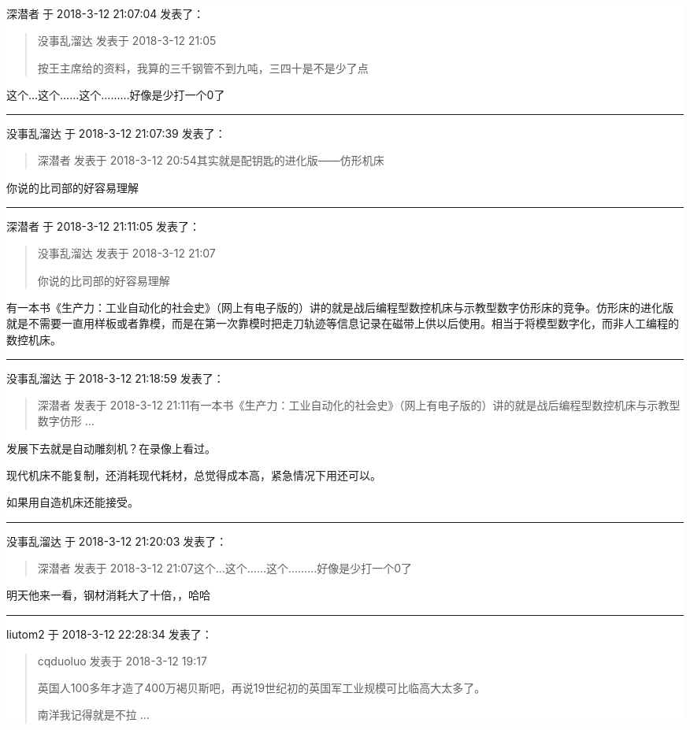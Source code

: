 深潜者 于 2018-3-12 21:07:04 发表了：

> 没事乱溜达 发表于 2018-3-12 21:05
> 
> 按王主席给的资料，我算的三千钢管不到九吨，三四十是不是少了点



这个…这个……这个………好像是少打一个0了

---------

没事乱溜达 于 2018-3-12 21:07:39 发表了：

> 深潜者 发表于 2018-3-12 20:54其实就是配钥匙的进化版——仿形机床



你说的比司部的好容易理解

---------

深潜者 于 2018-3-12 21:11:05 发表了：

> 没事乱溜达 发表于 2018-3-12 21:07
> 
> 你说的比司部的好容易理解



有一本书《生产力：工业自动化的社会史》（网上有电子版的）讲的就是战后编程型数控机床与示教型数字仿形床的竞争。仿形床的进化版就是不需要一直用样板或者靠模，而是在第一次靠模时把走刀轨迹等信息记录在磁带上供以后使用。相当于将模型数字化，而非人工编程的数控机床。

---------

没事乱溜达 于 2018-3-12 21:18:59 发表了：

> 深潜者 发表于 2018-3-12 21:11有一本书《生产力：工业自动化的社会史》（网上有电子版的）讲的就是战后编程型数控机床与示教型数字仿形 ...



发展下去就是自动雕刻机？在录像上看过。

现代机床不能复制，还消耗现代耗材，总觉得成本高，紧急情况下用还可以。

如果用自造机床还能接受。

---------

没事乱溜达 于 2018-3-12 21:20:03 发表了：

> 深潜者 发表于 2018-3-12 21:07这个…这个……这个………好像是少打一个0了



明天他来一看，钢材消耗大了十倍，，哈哈

---------

liutom2 于 2018-3-12 22:28:34 发表了：

> cqduoluo 发表于 2018-3-12 19:17
> 
> 英国人100多年才造了400万褐贝斯吧，再说19世纪初的英国军工业规模可比临高大太多了。
> 
> 南洋我记得就是不拉 ...
